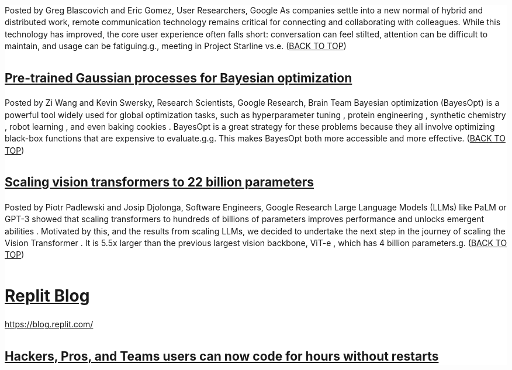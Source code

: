 
Posted by Greg Blascovich and Eric Gomez, User Researchers, Google As companies settle into a new normal of hybrid and distributed work, remote communication technology remains critical for connecting and collaborating with colleagues. While this technology has improved, the core user experience often falls short: conversation can feel stilted, attention can be difficult to maintain, and usage can be fatiguing.g., meeting in Project Starline vs.e.
 ([BACK TO TOP](#toc_8ba350e72e97279f30120d6abf475120))


<a name="9b9c865c24d21f7378766b7b4e836a3b" />

## [Pre-trained Gaussian processes for Bayesian optimization](http://ai.googleblog.com/2023/04/pre-trained-gaussian-processes-for.html)


Posted by Zi Wang and Kevin Swersky, Research Scientists, Google Research, Brain Team Bayesian optimization (BayesOpt) is a powerful tool widely used for global optimization tasks, such as hyperparameter tuning , protein engineering , synthetic chemistry , robot learning , and even baking cookies . BayesOpt is a great strategy for these problems because they all involve optimizing black-box functions that are expensive to evaluate.g.g. This makes BayesOpt both more accessible and more effective.
 ([BACK TO TOP](#toc_9b9c865c24d21f7378766b7b4e836a3b))


<a name="15e2c0de9917a2ebc6a67f4adc697df0" />

## [Scaling vision transformers to 22 billion parameters](http://ai.googleblog.com/2023/03/scaling-vision-transformers-to-22.html)


Posted by Piotr Padlewski and Josip Djolonga, Software Engineers, Google Research Large Language Models (LLMs) like PaLM or GPT-3 showed that scaling transformers to hundreds of billions of parameters improves performance and unlocks emergent abilities . Motivated by this, and the results from scaling LLMs, we decided to undertake the next step in the journey of scaling the Vision Transformer . It is 5.5x larger than the previous largest vision backbone, ViT-e , which has 4 billion parameters.g.
 ([BACK TO TOP](#toc_15e2c0de9917a2ebc6a67f4adc697df0))



<a name="7d1da83f936671ff96f771325be72f5b" />

# [Replit Blog](https://blog.replit.com/)

https://blog.replit.com/



<a name="0b7037c24f610b53fbd89882d5019135" />

## [Hackers, Pros, and Teams users can now code for hours without restarts](https://blog.replit.com/regular-vms)

